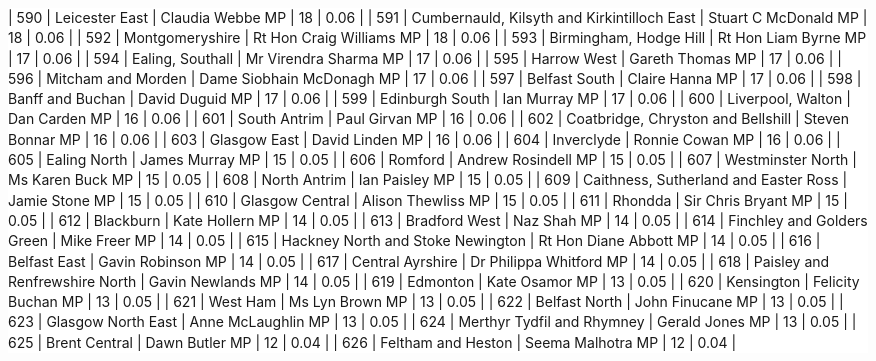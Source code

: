 | 590 | Leicester East | Claudia Webbe MP | 18 | 0.06 |
| 591 | Cumbernauld, Kilsyth and Kirkintilloch East | Stuart C McDonald MP | 18 | 0.06 |
| 592 | Montgomeryshire | Rt Hon Craig Williams MP | 18 | 0.06 |
| 593 | Birmingham, Hodge Hill | Rt Hon Liam Byrne MP | 17 | 0.06 |
| 594 | Ealing, Southall | Mr Virendra Sharma MP | 17 | 0.06 |
| 595 | Harrow West | Gareth Thomas MP | 17 | 0.06 |
| 596 | Mitcham and Morden | Dame Siobhain McDonagh MP | 17 | 0.06 |
| 597 | Belfast South | Claire Hanna MP | 17 | 0.06 |
| 598 | Banff and Buchan | David Duguid MP | 17 | 0.06 |
| 599 | Edinburgh South | Ian Murray MP | 17 | 0.06 |
| 600 | Liverpool, Walton | Dan Carden MP | 16 | 0.06 |
| 601 | South Antrim | Paul Girvan MP | 16 | 0.06 |
| 602 | Coatbridge, Chryston and Bellshill | Steven Bonnar MP | 16 | 0.06 |
| 603 | Glasgow East | David Linden MP | 16 | 0.06 |
| 604 | Inverclyde | Ronnie Cowan MP | 16 | 0.06 |
| 605 | Ealing North | James Murray MP | 15 | 0.05 |
| 606 | Romford | Andrew Rosindell MP | 15 | 0.05 |
| 607 | Westminster North | Ms Karen Buck MP | 15 | 0.05 |
| 608 | North Antrim | Ian Paisley MP | 15 | 0.05 |
| 609 | Caithness, Sutherland and Easter Ross | Jamie Stone MP | 15 | 0.05 |
| 610 | Glasgow Central | Alison Thewliss MP | 15 | 0.05 |
| 611 | Rhondda | Sir Chris Bryant MP | 15 | 0.05 |
| 612 | Blackburn | Kate Hollern MP | 14 | 0.05 |
| 613 | Bradford West | Naz Shah MP | 14 | 0.05 |
| 614 | Finchley and Golders Green | Mike Freer MP | 14 | 0.05 |
| 615 | Hackney North and Stoke Newington | Rt Hon Diane Abbott MP | 14 | 0.05 |
| 616 | Belfast East | Gavin Robinson MP | 14 | 0.05 |
| 617 | Central Ayrshire | Dr Philippa Whitford MP | 14 | 0.05 |
| 618 | Paisley and Renfrewshire North | Gavin Newlands MP | 14 | 0.05 |
| 619 | Edmonton | Kate Osamor MP | 13 | 0.05 |
| 620 | Kensington | Felicity Buchan MP | 13 | 0.05 |
| 621 | West Ham | Ms Lyn Brown MP | 13 | 0.05 |
| 622 | Belfast North | John Finucane MP | 13 | 0.05 |
| 623 | Glasgow North East | Anne McLaughlin MP | 13 | 0.05 |
| 624 | Merthyr Tydfil and Rhymney | Gerald Jones MP | 13 | 0.05 |
| 625 | Brent Central | Dawn Butler MP | 12 | 0.04 |
| 626 | Feltham and Heston | Seema Malhotra MP | 12 | 0.04 |